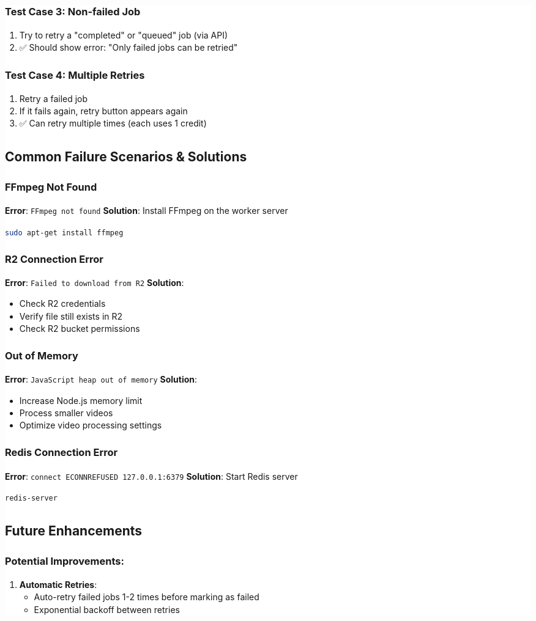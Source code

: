 ### Test Case 3: Non-failed Job

1. Try to retry a "completed" or "queued" job (via API)
2. ✅ Should show error: "Only failed jobs can be retried"

### Test Case 4: Multiple Retries

1. Retry a failed job
2. If it fails again, retry button appears again
3. ✅ Can retry multiple times (each uses 1 credit)

## Common Failure Scenarios & Solutions

### FFmpeg Not Found

**Error**: `FFmpeg not found`
**Solution**: Install FFmpeg on the worker server
```bash
sudo apt-get install ffmpeg
```

### R2 Connection Error

**Error**: `Failed to download from R2`
**Solution**: 
- Check R2 credentials
- Verify file still exists in R2
- Check R2 bucket permissions

### Out of Memory

**Error**: `JavaScript heap out of memory`
**Solution**: 
- Increase Node.js memory limit
- Process smaller videos
- Optimize video processing settings

### Redis Connection Error

**Error**: `connect ECONNREFUSED 127.0.0.1:6379`
**Solution**: Start Redis server
```bash
redis-server
```

## Future Enhancements

### Potential Improvements:

1. **Automatic Retries**: 
   - Auto-retry failed jobs 1-2 times before marking as failed
   - Exponential backoff between retries
